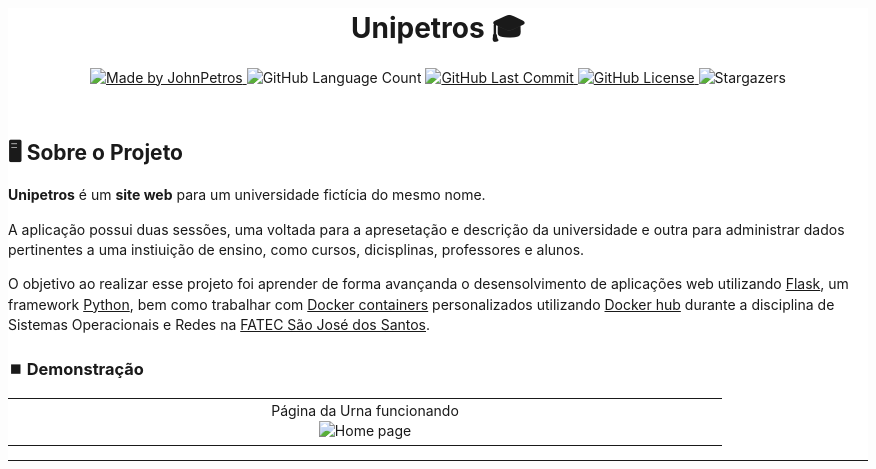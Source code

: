 <h1 align="center">
  Unipetros 🎓
</h1>

<div align="center">
   <a href="https://github.com/JohnPetros">
      <img alt="Made by JohnPetros" src="https://img.shields.io/badge/made%20by-JohnPetros-blueviolet">
   </a>
   <img alt="GitHub Language Count" src="https://img.shields.io/github/languages/count/JohnPetros/unipetros">
   <a href="https://github.com/JohnPetros/unipetros/commits/main">
      <img alt="GitHub Last Commit" src="https://img.shields.io/github/last-commit/JohnPetros/unipetros">
   </a>
  </a>
   </a>
   <a href="https://github.com/JohnPetros/unipetros/blob/main/LICENSE.md">
      <img alt="GitHub License" src="https://img.shields.io/github/license/JohnPetros/unipetros">
   </a>
    <img alt="Stargazers" src="https://img.shields.io/github/stars/JohnPetros/unipetros?style=social">
</div>
<br>

## 🖥️ Sobre o Projeto

**Unipetros** é um **site web** para um universidade fictícia do mesmo nome.

A aplicação possui duas sessões, uma voltada para a apresetação e descrição da universidade e outra para administrar dados pertinentes a uma instiuição de ensino, como cursos, dicisplinas, professores e alunos.

O objetivo ao realizar esse projeto foi aprender de forma avançanda o desensolvimento de aplicações web utilizando [Flask](https://flask.palletsprojects.com/en/3.0.x/), um framework [Python](https://www.python.org/), bem como trabalhar com [Docker containers](https://www.docker.com/resources/what-container/) personalizados utilizando [Docker hub](https://www.docker.com/) durante a disciplina de Sistemas Operacionais e Redes na [FATEC São José dos Santos](https://fatecsjc-prd.azurewebsites.net/).


### ⏹️ Demonstração

<table align="center">
  <tr>
    <td align="center" width="700">
    <span>Página da Urna funcionando<br/></span>
    <img alt="Home page" src=".github/unipetros-funcionando.gif" alt="Demonstração da urna funcionando" />
    </td>
  </tr>
</table>

---
